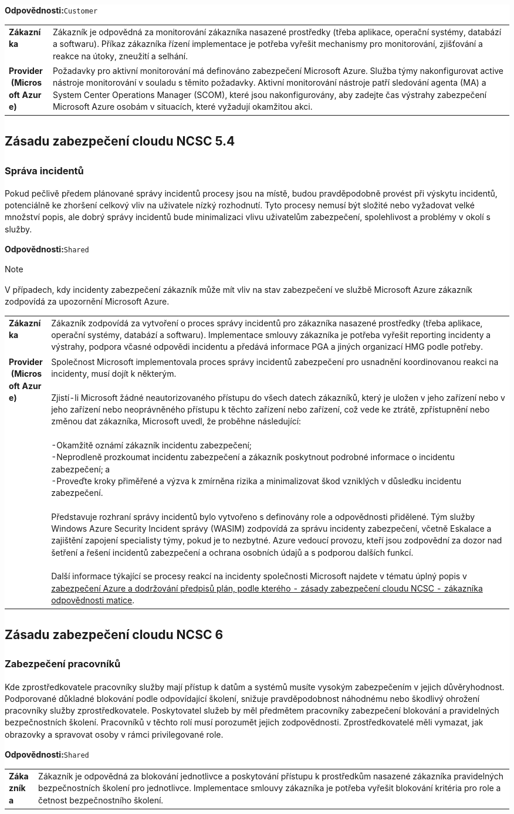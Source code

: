 
**Odpovědnosti:**`Customer`


|||
|---|---|
| **Zákazníka** | Zákazník je odpovědná za monitorování zákazníka nasazené prostředky (třeba aplikace, operační systémy, databází a softwaru). Příkaz zákazníka řízení implementace je potřeba vyřešit mechanismy pro monitorování, zjišťování a reakce na útoky, zneužití a selhání. |
| **Provider&nbsp;(Microsoft&nbsp;Azure)** | Požadavky pro aktivní monitorování má definováno zabezpečení Microsoft Azure. Služba týmy nakonfigurovat active nástroje monitorování v souladu s těmito požadavky. Aktivní monitorování nástroje patří sledování agenta (MA) a System Center Operations Manager (SCOM), které jsou nakonfigurovány, aby zadejte čas výstrahy zabezpečení Microsoft Azure osobám v situacích, které vyžadují okamžitou akci. |


 ## <a name="ncsc-cloud-security-principle-54"></a>Zásadu zabezpečení cloudu NCSC 5.4
### <a name="incident-management"></a>Správa incidentů
Pokud pečlivě předem plánované správy incidentů procesy jsou na místě, budou pravděpodobně provést při výskytu incidentů, potenciálně ke zhoršení celkový vliv na uživatele nízký rozhodnutí.
Tyto procesy nemusí být složité nebo vyžadovat velké množství popis, ale dobrý správy incidentů bude minimalizaci vlivu uživatelům zabezpečení, spolehlivost a problémy v okolí s služby.


**Odpovědnosti:**`Shared`

> [!NOTE]
> V případech, kdy incidenty zabezpečení zákazník může mít vliv na stav zabezpečení ve službě Microsoft Azure zákazník zodpovídá za upozornění Microsoft Azure.

|||
|---|---|
| **Zákazníka** | Zákazník zodpovídá za vytvoření o proces správy incidentů pro zákazníka nasazené prostředky (třeba aplikace, operační systémy, databází a softwaru). Implementace smlouvy zákazníka je potřeba vyřešit reporting incidenty a výstrahy, podpora včasné odpovědi incidentu a předává informace PGA a jiných organizací HMG podle potřeby. |
| **Provider&nbsp;(Microsoft&nbsp;Azure)** | Společnost Microsoft implementovala proces správy incidentů zabezpečení pro usnadnění koordinovanou reakci na incidenty, musí dojít k některým. <br /> <br /> Zjistí-li Microsoft žádné neautorizovaného přístupu do všech datech zákazníků, který je uložen v jeho zařízení nebo v jeho zařízení nebo neoprávněného přístupu k těchto zařízení nebo zařízení, což vede ke ztrátě, zpřístupnění nebo změnou dat zákazníka, Microsoft uvedl, že proběhne následující: <br /> <br />   -Okamžitě oznámí zákazník incidentu zabezpečení; <br /> -Neprodleně prozkoumat incidentu zabezpečení a zákazník poskytnout podrobné informace o incidentu zabezpečení; a <br /> -Proveďte kroky přiměřené a výzva k zmírněna rizika a minimalizovat škod vzniklých v důsledku incidentu zabezpečení.  <br />  <br /> Představuje rozhraní správy incidentů bylo vytvořeno s definovány role a odpovědnosti přidělené. Tým služby Windows Azure Security Incident správy (WASIM) zodpovídá za správu incidenty zabezpečení, včetně Eskalace a zajištění zapojení specialisty týmy, pokud je to nezbytné. Azure vedoucí provozu, kteří jsou zodpovědní za dozor nad šetření a řešení incidentů zabezpečení a ochrana osobních údajů a s podporou dalších funkcí. <br /> <br /> Další informace týkající se procesy reakcí na incidenty společnosti Microsoft najdete v tématu úplný popis v [zabezpečení Azure a dodržování předpisů plán, podle kterého - zásady zabezpečení cloudu NCSC - zákazníka odpovědnosti matice](https://aka.ms/blueprintuk-gcrm). |


 ## <a name="ncsc-cloud-security-principle-6"></a>Zásadu zabezpečení cloudu NCSC 6
### <a name="personnel-security"></a>Zabezpečení pracovníků
Kde zprostředkovatele pracovníky služby mají přístup k datům a systémů musíte vysokým zabezpečením v jejich důvěryhodnost. Podporované důkladné blokování podle odpovídající školení, snižuje pravděpodobnost náhodnému nebo škodlivý ohrožení pracovníky služby zprostředkovatele.
Poskytovatel služeb by měl předmětem pracovníky zabezpečení blokování a pravidelných bezpečnostních školení. Pracovníků v těchto rolí musí porozumět jejich zodpovědnosti. Zprostředkovatelé měli vymazat, jak obrazovky a spravovat osoby v rámci privilegované role.


**Odpovědnosti:**`Shared`


|||
|---|---|
| **Zákazníka** | Zákazník je odpovědná za blokování jednotlivce a poskytování přístupu k prostředkům nasazené zákazníka pravidelných bezpečnostních školení pro jednotlivce. Implementace smlouvy zákazníka je potřeba vyřešit blokování kritéria pro role a četnost bezpečnostního školení. |
